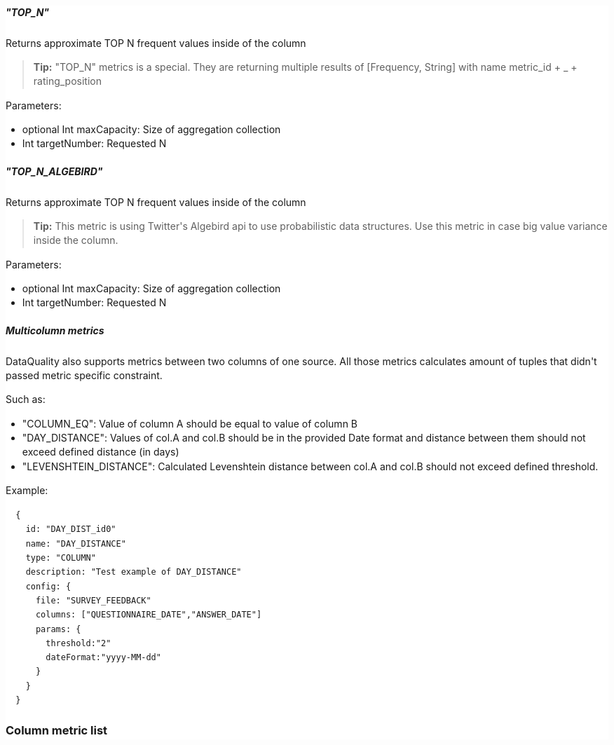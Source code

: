 ##### "TOP_N"
Returns approximate TOP N frequent values inside of the column 

> **Tip:** "TOP_N" metrics is a special. They are returning multiple results of [Frequency, String] with name
 metric_id + _ + rating_position

Parameters:
- optional Int maxCapacity: Size of aggregation collection
- Int targetNumber: Requested N

##### "TOP_N_ALGEBIRD"
Returns approximate TOP N frequent values inside of the column 

> **Tip:** This metric is using Twitter's Algebird api to use probabilistic data structures. Use this metric in case
 big value variance inside the column.

Parameters:
- optional Int maxCapacity: Size of aggregation collection
- Int targetNumber: Requested N

##### Multicolumn metrics
DataQuality also supports metrics between two columns of one source. All those metrics calculates amount of tuples that
didn't passed metric specific constraint.

Such as:
- "COLUMN_EQ": Value of column A should be equal to value of column B
- "DAY_DISTANCE": Values of col.A and col.B should be in the provided Date format and distance between them should
 not exceed defined distance (in days)
- "LEVENSHTEIN_DISTANCE": Calculated Levenshtein distance between col.A and col.B should not exceed defined threshold.

Example:
```hocon
  {
    id: "DAY_DIST_id0"
    name: "DAY_DISTANCE"
    type: "COLUMN"
    description: "Test example of DAY_DISTANCE"
    config: {
      file: "SURVEY_FEEDBACK"
      columns: ["QUESTIONNAIRE_DATE","ANSWER_DATE"]
      params: {
        threshold:"2"
        dateFormat:"yyyy-MM-dd"
      }
    }
  }
```

### Column metric list
